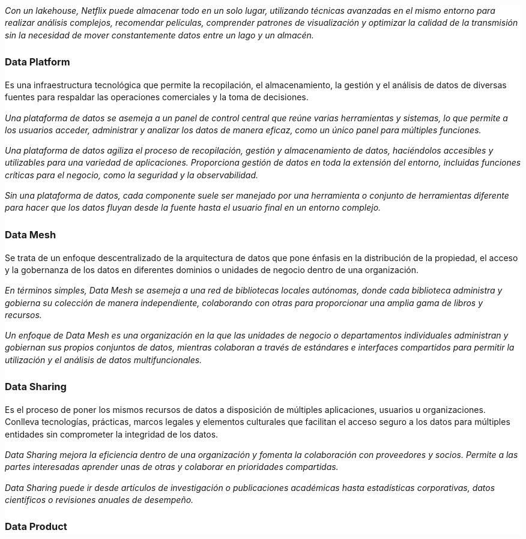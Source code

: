 _Con un lakehouse, Netflix puede almacenar todo en un solo lugar, utilizando técnicas avanzadas en el mismo entorno para realizar análisis complejos, recomendar películas, comprender patrones de visualización y optimizar la calidad de la transmisión sin la necesidad de mover constantemente datos entre un lago y un almacén._

### **Data Platform**

Es una infraestructura tecnológica que permite la recopilación, el almacenamiento, la gestión y el análisis de datos de diversas fuentes para respaldar las operaciones comerciales y la toma de decisiones.

_Una plataforma de datos se asemeja a un panel de control central que
reúne varias herramientas y sistemas, lo que permite a los usuarios acceder, administrar y analizar los datos de manera eficaz, como un único panel para múltiples funciones._

_Una plataforma de datos agiliza el proceso de recopilación, gestión y almacenamiento de datos, haciéndolos accesibles y utilizables para una variedad de aplicaciones. Proporciona gestión de datos en toda la extensión del entorno, incluidas funciones críticas para el negocio, como la seguridad y la observabilidad._

_Sin una plataforma de datos, cada componente suele ser manejado por una herramienta o conjunto de herramientas diferente para hacer que los datos fluyan desde la fuente hasta el usuario final en un entorno complejo._

### **Data Mesh**

Se trata de un enfoque descentralizado de la arquitectura de datos que pone énfasis en la distribución de la propiedad, el acceso y la gobernanza de los datos en diferentes dominios o unidades de negocio dentro de una organización.

_En términos simples, Data Mesh se asemeja a una red de bibliotecas locales autónomas, donde cada biblioteca administra y gobierna su colección de manera independiente, colaborando con otras para proporcionar una amplia gama de libros y recursos._

_Un enfoque de Data Mesh es una organización en la que las unidades de negocio o departamentos individuales administran y gobiernan sus propios conjuntos de datos, mientras colaboran a través de estándares e interfaces compartidos para permitir la utilización y el análisis de datos multifuncionales._

### **Data Sharing**

Es el proceso de poner los mismos recursos de datos a disposición de múltiples
aplicaciones, usuarios u organizaciones. Conlleva tecnologías, prácticas,
marcos legales y elementos culturales que facilitan el acceso seguro a los datos
para múltiples entidades sin comprometer la integridad de los datos.

_Data Sharing mejora la eficiencia dentro de una organización y fomenta la colaboración con proveedores y socios. Permite a las partes interesadas aprender unas de otras y colaborar en prioridades compartidas._

_Data Sharing puede ir desde artículos de investigación o
publicaciones académicas hasta estadísticas corporativas, datos científicos o
revisiones anuales de desempeño._

### **Data Product**

